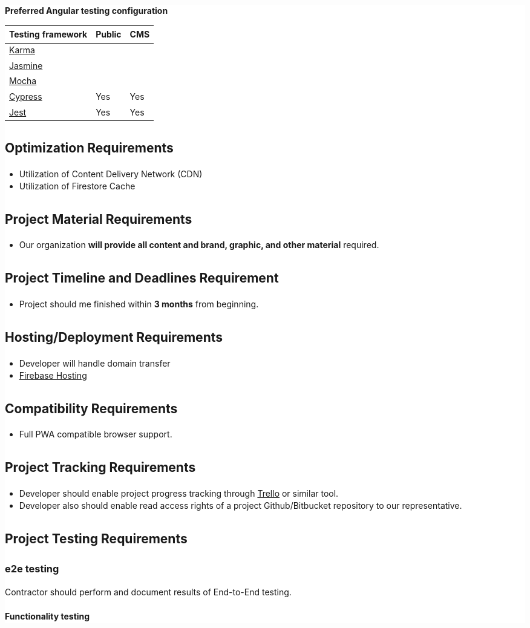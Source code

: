 **Preferred Angular testing configuration**

| Testing framework | Public | CMS |
| :--- | :--- | :--- |
| [Karma](https://binge.co/software/karma-js) |  |  |
| [Jasmine](https://binge.co/websites/jasmine) |  |  |
| [Mocha](https://binge.co/websites/mocha) |  |  |
| [Cypress](https://www.cypress.io) | Yes | Yes |
| [Jest](https://jestjs.io/) | Yes | Yes |

## Optimization Requirements

* Utilization of Content Delivery Network \(CDN\)
* Utilization of Firestore Cache

## Project Material Requirements

* Our organization **will provide all content and brand, graphic, and other material** required.

## Project Timeline and Deadlines Requirement

* Project should me finished within **3 months** from beginning.

## Hosting/Deployment Requirements

* Developer will handle domain transfer
* [Firebase Hosting](https://firebase.google.com/docs/hosting)

## Compatibility Requirements

* Full PWA compatible browser support.

## Project Tracking Requirements

* Developer should enable project progress tracking through [Trello](https://trello.com/en) or similar tool. 
* Developer also should enable read access rights of a project Github/Bitbucket repository to our representative.

## Project Testing Requirements

### e2e testing

Contractor should perform and document results of End-to-End testing.

#### Functionality testing
